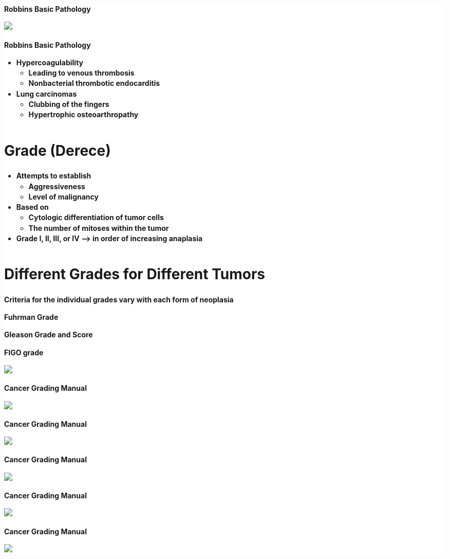 __Robbins Basic Pathology__

![](img%5CClinicopathological-features-of-Neoplasia-and-Epidemiology5.png)

__Robbins Basic Pathology__

* __Hypercoagulability__
  * __Leading to venous thrombosis__
  * __Nonbacterial thrombotic endocarditis__
* __Lung carcinomas__
  * __Clubbing of the fingers__
  * __Hypertrophic osteoarthropathy__

# Grade (Derece)

* __Attempts to establish__
  * __Aggressiveness__
  * __Level of malignancy__
* __Based on__
  * __Cytologic differentiation of tumor cells__
  * __The number of mitoses within the tumor__
* __Grade I\, II\, III\, or IV \-\-> in order of increasing anaplasia__

# Different Grades for Different Tumors

__Criteria for the individual grades vary with each form of neoplasia__

__Fuhrman Grade__

__Gleason Grade and Score__

__FIGO grade__

![](img%5CClinicopathological-features-of-Neoplasia-and-Epidemiology6.png)

__Cancer Grading Manual__

![](img%5CClinicopathological-features-of-Neoplasia-and-Epidemiology7.png)

__Cancer Grading Manual__

![](img%5CClinicopathological-features-of-Neoplasia-and-Epidemiology8.png)

__Cancer Grading Manual__

![](img%5CClinicopathological-features-of-Neoplasia-and-Epidemiology9.png)

__Cancer Grading Manual__

![](img%5CClinicopathological-features-of-Neoplasia-and-Epidemiology10.png)

__Cancer Grading Manual__

![](img%5CClinicopathological-features-of-Neoplasia-and-Epidemiology11.png)
